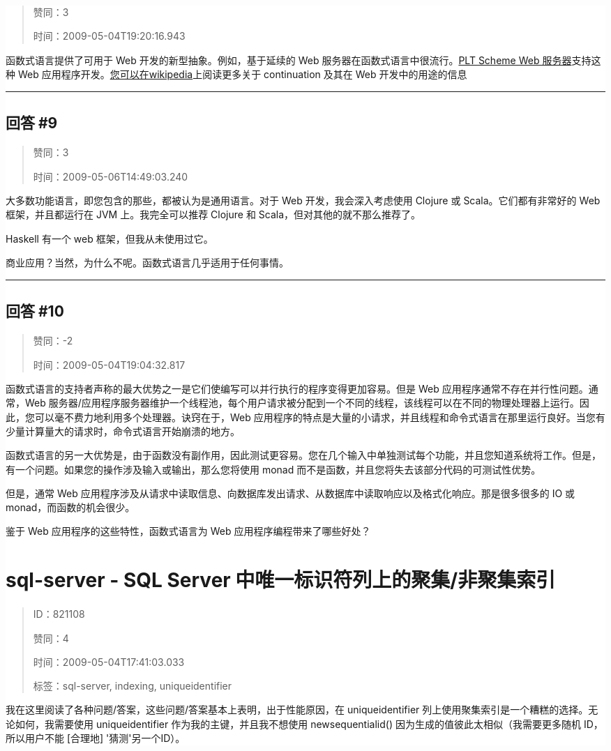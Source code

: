 > 赞同：3
> 
> 时间：2009-05-04T19:20:16.943

函数式语言提供了可用于 Web 开发的新型抽象。例如，基于延续的 Web 服务器在函数式语言中很流行。[PLT Scheme Web 服务器](http://docs.plt-scheme.org/web-server/index.html)支持这种 Web 应用程序开发。[您可以在wikipedia](http://en.wikipedia.org/wiki/Continuation#Continuations_in_Web_development)上阅读更多关于 continuation 及其在 Web 开发中的用途的信息

* * *

## 回答 #9

> 赞同：3
> 
> 时间：2009-05-06T14:49:03.240

大多数功能语言，即您包含的那些，都被认为是通用语言。对于 Web 开发，我会深入考虑使用 Clojure 或 Scala。它们都有非常好的 Web 框架，并且都运行在 JVM 上。我完全可以推荐 Clojure 和 Scala，但对其他的就不那么推荐了。

Haskell 有一个 web 框架，但我从未使用过它。

商业应用？当然，为什么不呢。函数式语言几乎适用于任何事情。

* * *

## 回答 #10

> 赞同：-2
> 
> 时间：2009-05-04T19:04:32.817

函数式语言的支持者声称的最大优势之一是它们使编写可以并行执行的程序变得更加容易。但是 Web 应用程序通常不存在并行性问题。通常，Web 服务器/应用程序服务器维护一个线程池，每个用户请求被分配到一个不同的线程，该线程可以在不同的物理处理器上运行。因此，您可以毫不费力地利用多个处理器。诀窍在于，Web 应用程序的特点是大量的小请求，并且线程和命令式语言在那里运行良好。当您有少量计算量大的请求时，命令式语言开始崩溃的地方。

函数式语言的另一大优势是，由于函数没有副作用，因此测试更容易。您在几个输入中单独测试每个功能，并且您知道系统将工作。但是，有一个问题。如果您的操作涉及输入或输出，那么您将使用 monad 而不是函数，并且您将失去该部分代码的可测试性优势。

但是，通常 Web 应用程序涉及从请求中读取信息、向数据库发出请求、从数据库中读取响应以及格式化响应。那是很多很多的 IO 或 monad，而函数的机会很少。

鉴于 Web 应用程序的这些特性，函数式语言为 Web 应用程序编程带来了哪些好处？

# sql-server - SQL Server 中唯一标识符列上的聚集/非聚集索引

> ID：821108
> 
> 赞同：4
> 
> 时间：2009-05-04T17:41:03.033
> 
> 标签：sql-server, indexing, uniqueidentifier

我在这里阅读了各种问题/答案，这些问题/答案基本上表明，出于性能原因，在 uniqueidentifier 列上使用聚集索引是一个糟糕的选择。无论如何，我需要使用 uniqueidentifier 作为我的主键，并且我不想使用 newsequentialid() 因为生成的值彼此太相似（我需要更多随机 ID，所以用户不能 [合理地] '猜测'另一个ID）。

